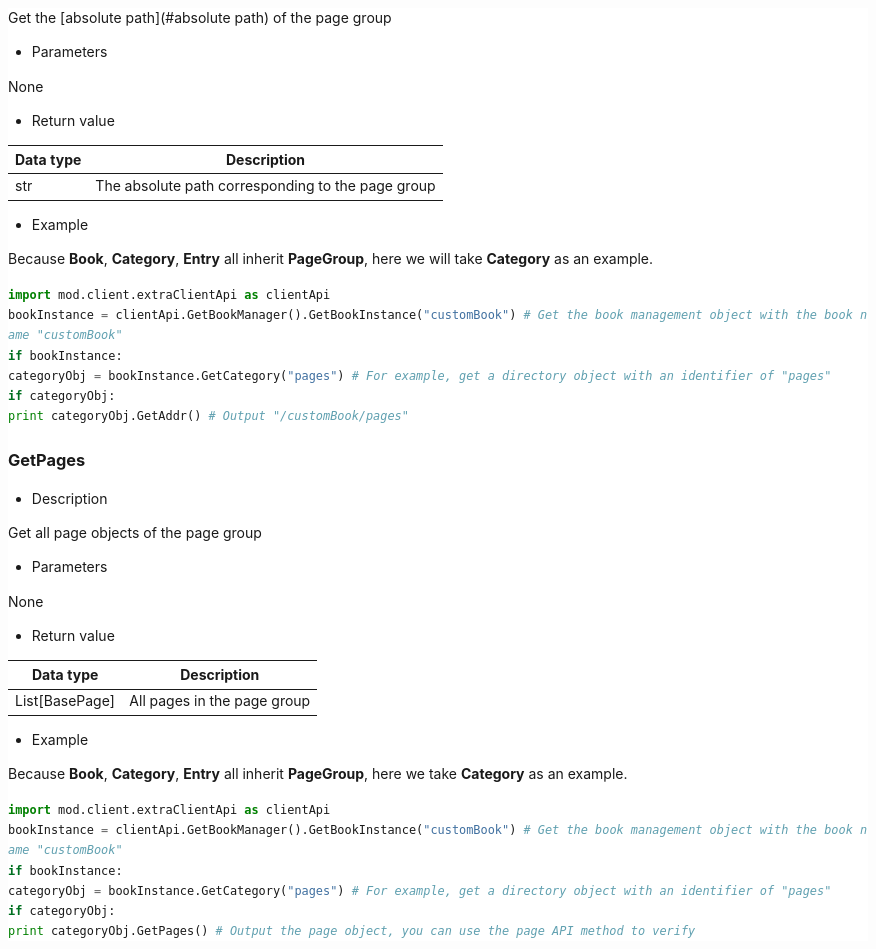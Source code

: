 Get the [absolute path](#absolute path) of the page group 

- Parameters 

None 

- Return value 

| Data type | Description | 
| -------- | ------------------ | 
| str | The absolute path corresponding to the page group | 

- Example 

Because **Book**, **Category**, **Entry** all inherit **PageGroup**, here we will take **Category** as an example. 

```python 
import mod.client.extraClientApi as clientApi 
bookInstance = clientApi.GetBookManager().GetBookInstance("customBook") # Get the book management object with the book name "customBook" 
if bookInstance: 
categoryObj = bookInstance.GetCategory("pages") # For example, get a directory object with an identifier of "pages" 
if categoryObj: 
print categoryObj.GetAddr() # Output "/customBook/pages" 
``` 

### GetPages 

- Description 

Get all page objects of the page group 

- Parameters


None 

- Return value 

| Data type | Description | 
| -------------- | ---------------- | 
| List[BasePage] | All pages in the page group | 

- Example 

Because **Book**, **Category**, **Entry** all inherit **PageGroup**, here we take **Category** as an example. 

```python 
import mod.client.extraClientApi as clientApi 
bookInstance = clientApi.GetBookManager().GetBookInstance("customBook") # Get the book management object with the book name "customBook" 
if bookInstance: 
categoryObj = bookInstance.GetCategory("pages") # For example, get a directory object with an identifier of "pages" 
if categoryObj: 
print categoryObj.GetPages() # Output the page object, you can use the page API method to verify 
``` 
